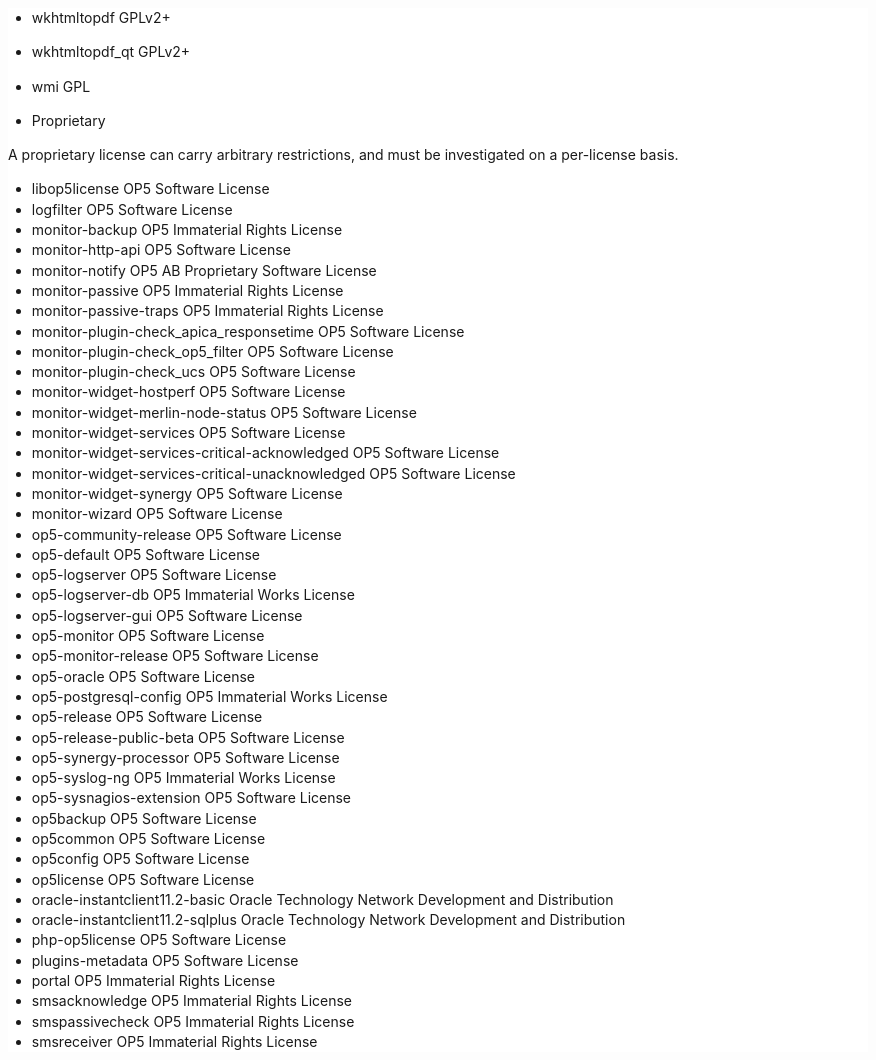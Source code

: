 -   wkhtmltopdf GPLv2+
-   wkhtmltopdf\_qt GPLv2+
-   wmi GPL

-   Proprietary

A proprietary license can carry arbitrary restrictions, and must be investigated on a per-license basis.

-   libop5license OP5 Software License
-   logfilter OP5 Software License
-   monitor-backup OP5 Immaterial Rights License
-   monitor-http-api OP5 Software License
-   monitor-notify OP5 AB Proprietary Software License
-   monitor-passive OP5 Immaterial Rights License
-   monitor-passive-traps OP5 Immaterial Rights License
-   monitor-plugin-check\_apica\_responsetime OP5 Software License
-   monitor-plugin-check\_op5\_filter OP5 Software License
-   monitor-plugin-check\_ucs OP5 Software License
-   monitor-widget-hostperf OP5 Software License
-   monitor-widget-merlin-node-status OP5 Software License
-   monitor-widget-services OP5 Software License
-   monitor-widget-services-critical-acknowledged OP5 Software License
-   monitor-widget-services-critical-unacknowledged OP5 Software License
-   monitor-widget-synergy OP5 Software License
-   monitor-wizard OP5 Software License
-   op5-community-release OP5 Software License
-   op5-default OP5 Software License
-   op5-logserver OP5 Software License
-   op5-logserver-db OP5 Immaterial Works License
-   op5-logserver-gui OP5 Software License
-   op5-monitor OP5 Software License
-   op5-monitor-release OP5 Software License
-   op5-oracle OP5 Software License
-   op5-postgresql-config OP5 Immaterial Works License
-   op5-release OP5 Software License
-   op5-release-public-beta OP5 Software License
-   op5-synergy-processor OP5 Software License
-   op5-syslog-ng OP5 Immaterial Works License
-   op5-sysnagios-extension OP5 Software License
-   op5backup OP5 Software License
-   op5common OP5 Software License
-   op5config OP5 Software License
-   op5license OP5 Software License
-   oracle-instantclient11.2-basic Oracle Technology Network Development and Distribution
-   oracle-instantclient11.2-sqlplus Oracle Technology Network Development and Distribution
-   php-op5license OP5 Software License
-   plugins-metadata OP5 Software License
-   portal OP5 Immaterial Rights License
-   smsacknowledge OP5 Immaterial Rights License
-   smspassivecheck OP5 Immaterial Rights License
-   smsreceiver OP5 Immaterial Rights License

